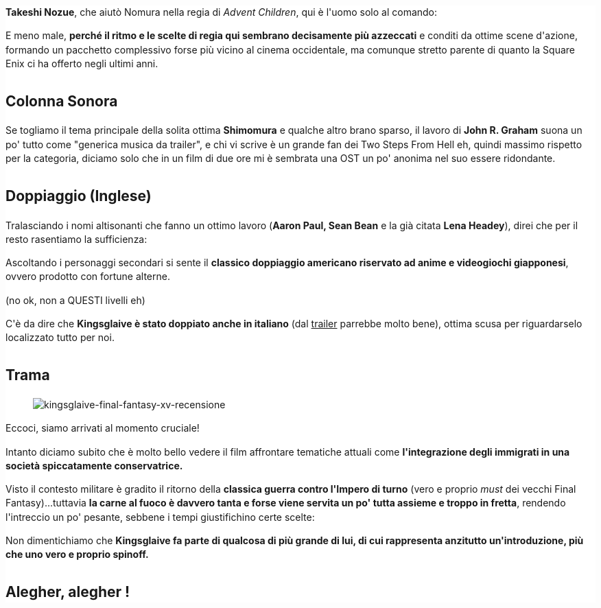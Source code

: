 **Takeshi Nozue**, che aiutò Nomura nella regia di _Advent Children_, qui è l'uomo solo al comando: 

E meno male, **perché il ritmo e le scelte di regia qui sembrano decisamente più azzeccati** e conditi da ottime scene d'azione, formando un pacchetto complessivo forse più vicino al cinema occidentale, ma comunque stretto parente di quanto la Square Enix ci ha offerto negli ultimi anni.

## Colonna Sonora

<iframe width="560" height="315" src="https://www.youtube.com/embed/f6zLfnHlM24" frameborder="0" allowfullscreen></iframe>

Se togliamo il tema principale della solita ottima **Shimomura** e qualche altro brano sparso, il lavoro di **John R. Graham** suona un po' tutto come "generica musica da trailer", e chi vi scrive è un grande fan dei Two Steps From Hell eh, quindi massimo rispetto per la categoria, diciamo solo che in un film di due ore mi è sembrata una OST un po' anonima nel suo essere ridondante.

## Doppiaggio (Inglese)

<iframe width="560" height="315" src="https://www.youtube.com/embed/PoY0Mdc_ZCU" frameborder="0" allowfullscreen></iframe>

Tralasciando i nomi altisonanti che fanno un ottimo lavoro (**Aaron Paul, Sean Bean** e la già citata **Lena Headey**), direi che per il resto rasentiamo la sufficienza: 

Ascoltando i personaggi secondari si sente il **classico doppiaggio americano riservato ad anime e videogiochi giapponesi**, ovvero prodotto con fortune alterne.

<iframe width="560" height="315" src="https://www.youtube.com/embed/SiMHTK15Pik" frameborder="0" allowfullscreen></iframe>

(no ok, non a QUESTI livelli eh)

C'è da dire che **Kingsglaive è stato doppiato anche in italiano** (dal [trailer](https://youtu.be/zjPTpVkvCXY) parrebbe molto bene), ottima scusa per riguardarselo localizzato tutto per noi.

## Trama

<figure>
<img src="http://vignette2.wikia.nocookie.net/finalfantasy/images/4/40/Kingsglaive_poster.jpg/revision/latest?cb=20160723204257" alt="kingsglaive-final-fantasy-xv-recensione">
</figure>

Eccoci, siamo arrivati al momento cruciale!

Intanto diciamo subito che è molto bello vedere il film affrontare tematiche attuali come **l'integrazione degli immigrati in una società spiccatamente conservatrice.** 

Visto il contesto militare è gradito il ritorno della **classica guerra contro l'Impero di turno** (vero e proprio _must_ dei vecchi Final Fantasy)...tuttavia **la carne al fuoco è davvero tanta e forse viene servita un po' tutta assieme e troppo in fretta**, rendendo l'intreccio un po' pesante, sebbene i tempi giustifichino certe scelte:

Non dimentichiamo che **Kingsglaive fa parte di qualcosa di più grande di lui, di cui rappresenta anzitutto un'introduzione, più che uno vero e proprio spinoff.** 

## Alegher, alegher !
